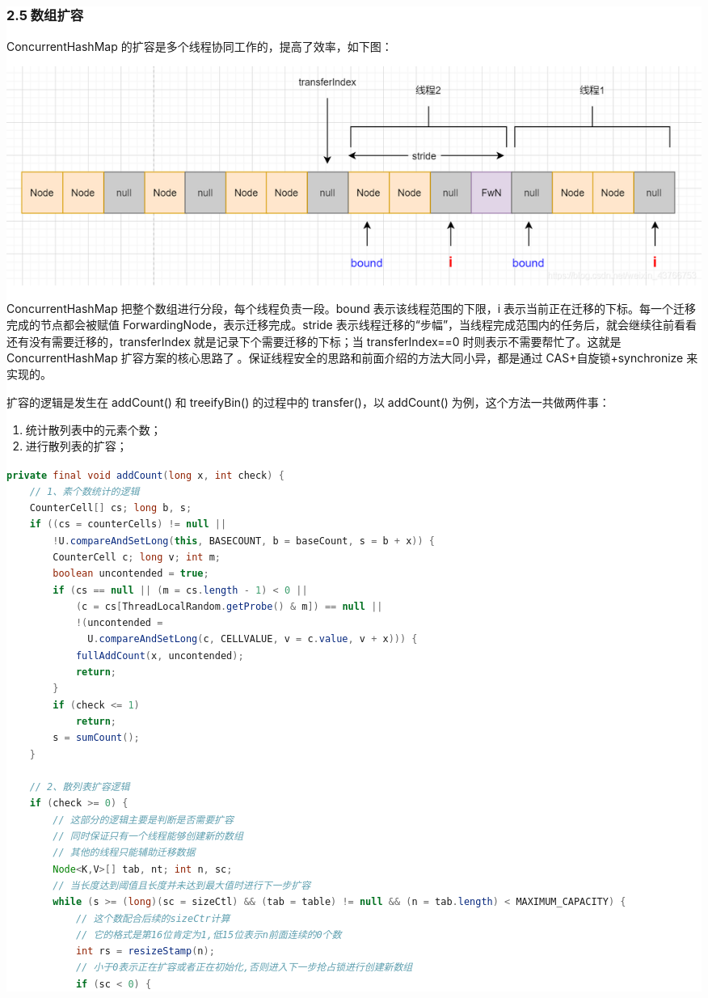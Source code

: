 

### 2.5 数组扩容

ConcurrentHashMap 的扩容是多个线程协同工作的，提高了效率，如下图：

![img](assets/img04.png)

ConcurrentHashMap 把整个数组进行分段，每个线程负责一段。bound 表示该线程范围的下限，i 表示当前正在迁移的下标。每一个迁移完成的节点都会被赋值 ForwardingNode，表示迁移完成。stride 表示线程迁移的“步幅”，当线程完成范围内的任务后，就会继续往前看看还有没有需要迁移的，transferIndex 就是记录下个需要迁移的下标；当 transferIndex==0 时则表示不需要帮忙了。这就是ConcurrentHashMap 扩容方案的核心思路了 。保证线程安全的思路和前面介绍的方法大同小异，都是通过 CAS+自旋锁+synchronize 来实现的。



扩容的逻辑是发生在 addCount() 和 treeifyBin() 的过程中的 transfer()，以 addCount() 为例，这个方法一共做两件事：

1. 统计散列表中的元素个数；
2. 进行散列表的扩容；

```java
private final void addCount(long x, int check) {
    // 1、素个数统计的逻辑
    CounterCell[] cs; long b, s;
    if ((cs = counterCells) != null ||
        !U.compareAndSetLong(this, BASECOUNT, b = baseCount, s = b + x)) {
        CounterCell c; long v; int m;
        boolean uncontended = true;
        if (cs == null || (m = cs.length - 1) < 0 ||
            (c = cs[ThreadLocalRandom.getProbe() & m]) == null ||
            !(uncontended =
              U.compareAndSetLong(c, CELLVALUE, v = c.value, v + x))) {
            fullAddCount(x, uncontended);
            return;
        }
        if (check <= 1)
            return;
        s = sumCount();
    }
    
    // 2、散列表扩容逻辑
    if (check >= 0) {
        // 这部分的逻辑主要是判断是否需要扩容
        // 同时保证只有一个线程能够创建新的数组
        // 其他的线程只能辅助迁移数据
        Node<K,V>[] tab, nt; int n, sc;
        // 当长度达到阈值且长度并未达到最大值时进行下一步扩容
        while (s >= (long)(sc = sizeCtl) && (tab = table) != null && (n = tab.length) < MAXIMUM_CAPACITY) {
            // 这个数配合后续的sizeCtr计算
            // 它的格式是第16位肯定为1,低15位表示n前面连续的0个数
            int rs = resizeStamp(n);
            // 小于0表示正在扩容或者正在初始化,否则进入下一步抢占锁进行创建新数组
            if (sc < 0) {
```